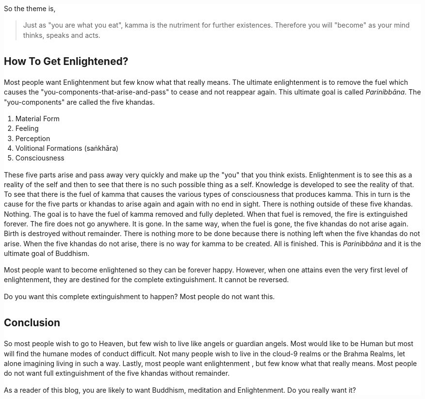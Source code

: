 So the theme is,

> Just as "you are what you eat", kamma is the nutriment for further existences. Therefore you will "become" as your mind thinks, speaks and acts.

## How To Get Enlightened?

Most people want Enlightenment but few know what that really means. The ultimate enlightenment is to remove the fuel which causes the "you-components-that-arise-and-pass" to cease and not reappear again. This ultimate goal is called _Parinibbāna_. The "you-components" are called the five khandas.

1. Material Form
2. Feeling
3. Perception
4. Volitional Formations (saṅkhāra)
5. Consciousness

These five parts arise and pass away very quickly and make up the "you" that you think exists. Enlightenment is to see this as a reality of the self and then to see that there is no such possible thing as a self. Knowledge is developed to see the reality of that. To see that there is the fuel of kamma that causes the various types of consciousness that produces kamma. This in turn is the cause for the five parts or khandas to arise again and again with no end in sight. There is nothing outside of these five khandas. Nothing. The goal is to have the fuel of kamma removed and fully depleted. When that fuel is removed, the fire is extinguished forever. The fire does not go anywhere. It is gone. In the same way, when the fuel is gone, the five khandas do not arise again. Birth is destroyed without remainder. There is nothing more to be done because there is nothing left when the five khandas do not arise. When the five khandas do not arise, there is no way for kamma to be created. All is finished. This is _Parinibbāna_ and it is the ultimate goal of Buddhism.

Most people want to become enlightened so they can be forever happy. However, when one attains even the very first level of enlightenment, they are destined for the complete extinguishment. It cannot be reversed.

Do you want this complete extinguishment to happen? Most people do not want this.

## Conclusion

So most people wish to go to Heaven, but few wish to live like angels or guardian angels. Most would like to be Human but most will find the humane modes of conduct difficult. Not many people wish to live in the cloud-9 realms or the Brahma Realms, let alone imagining living in such a way. Lastly, most people want enlightenment , but few know what that really means. Most people do not want full extinguishment of the five khandas without remainder.

As a reader of this blog, you are likely to want Buddhism, meditation and Enlightenment. Do you really want it?
